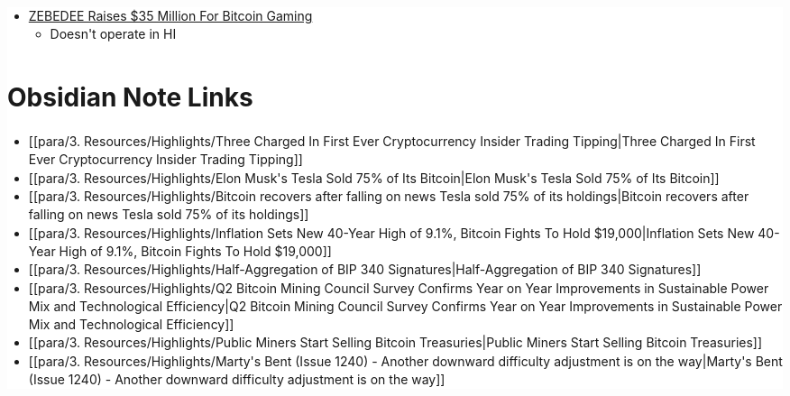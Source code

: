 - [ZEBEDEE Raises $35 Million For Bitcoin Gaming](https://bitcoinmagazine.com/business/zebedee-raises-35-million-for-bitcoin-gaming)
	- Doesn't operate in HI


# Obsidian Note Links
- [[para/3. Resources/Highlights/Three Charged In First Ever Cryptocurrency Insider Trading Tipping\|Three Charged In First Ever Cryptocurrency Insider Trading Tipping]]
- [[para/3. Resources/Highlights/Elon Musk's Tesla Sold 75% of Its Bitcoin\|Elon Musk's Tesla Sold 75% of Its Bitcoin]]
- [[para/3. Resources/Highlights/Bitcoin recovers after falling on news Tesla sold 75% of its holdings\|Bitcoin recovers after falling on news Tesla sold 75% of its holdings]]
- [[para/3. Resources/Highlights/Inflation Sets New 40-Year High of 9.1%, Bitcoin Fights To Hold $19,000\|Inflation Sets New 40-Year High of 9.1%, Bitcoin Fights To Hold $19,000]]
- [[para/3. Resources/Highlights/Half-Aggregation of BIP 340 Signatures\|Half-Aggregation of BIP 340 Signatures]]
- [[para/3. Resources/Highlights/Q2 Bitcoin Mining Council Survey Confirms Year on Year Improvements in Sustainable Power Mix and Technological Efficiency\|Q2 Bitcoin Mining Council Survey Confirms Year on Year Improvements in Sustainable Power Mix and Technological Efficiency]]
- [[para/3. Resources/Highlights/Public Miners Start Selling Bitcoin Treasuries\|Public Miners Start Selling Bitcoin Treasuries]]
- [[para/3. Resources/Highlights/Marty's Bent (Issue 1240) - Another downward difficulty adjustment is on the way\|Marty's Bent (Issue 1240) - Another downward difficulty adjustment is on the way]]
